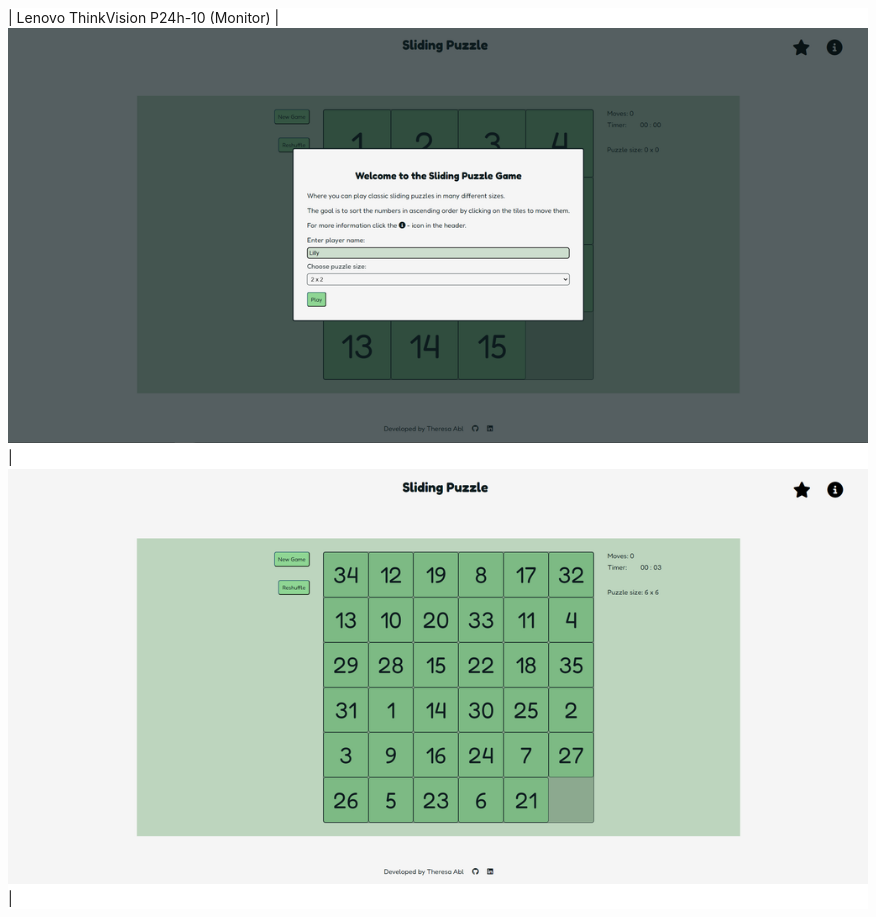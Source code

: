 | Lenovo ThinkVision P24h-10 (Monitor) | ![screenshot](documentation/responsiveness/responsiveness-thinkvision-landing.png) | ![screenshot](documentation/responsiveness/responsiveness-thinkvision-main-game.png) |